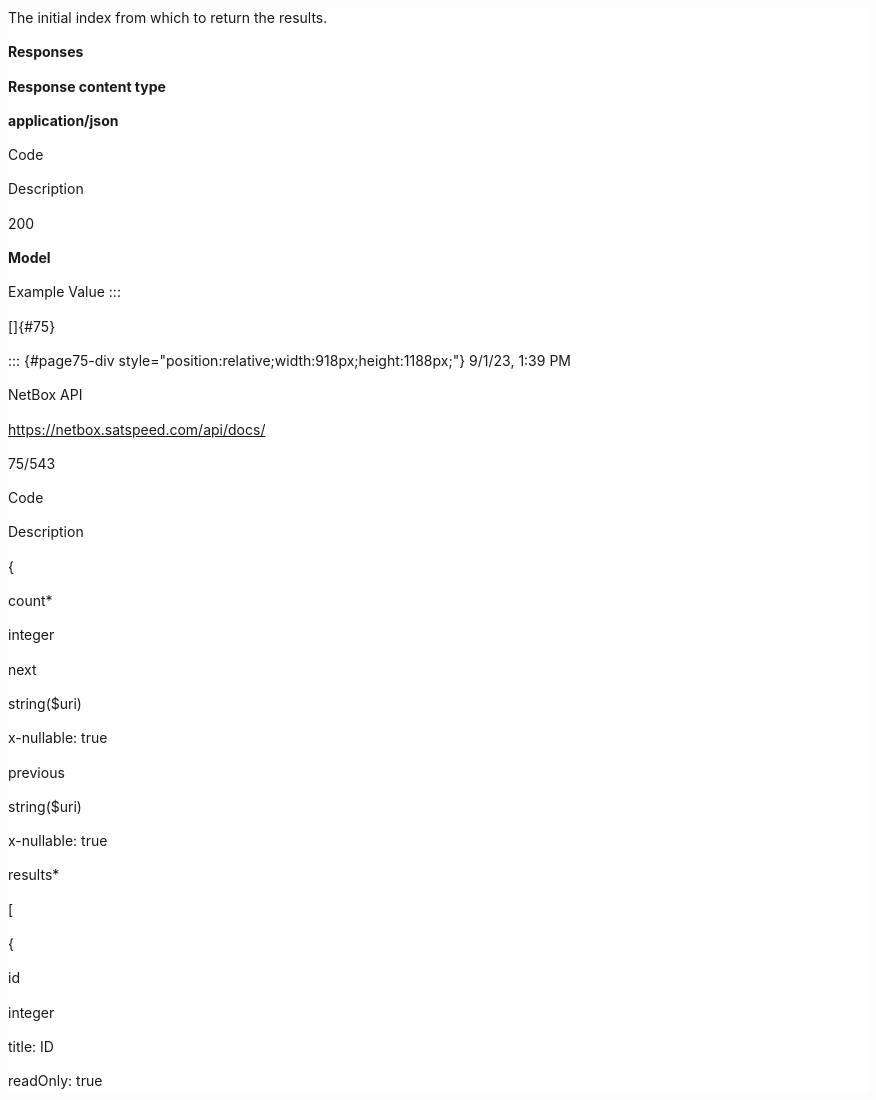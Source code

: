 The initial index from which to return the results.

**Responses**

**Response content type**

**application/json**

Code

Description

200

**Model**

Example Value
:::

[]{#75}

::: {#page75-div style="position:relative;width:918px;height:1188px;"}
9/1/23, 1:39 PM

NetBox API

https://netbox.satspeed.com/api/docs/

75/543

Code

Description

{

count\*

integer

next

string(\$uri)

x-nullable: true

previous

string(\$uri)

x-nullable: true

results\*

\[

{

id

integer

title: ID

readOnly: true
